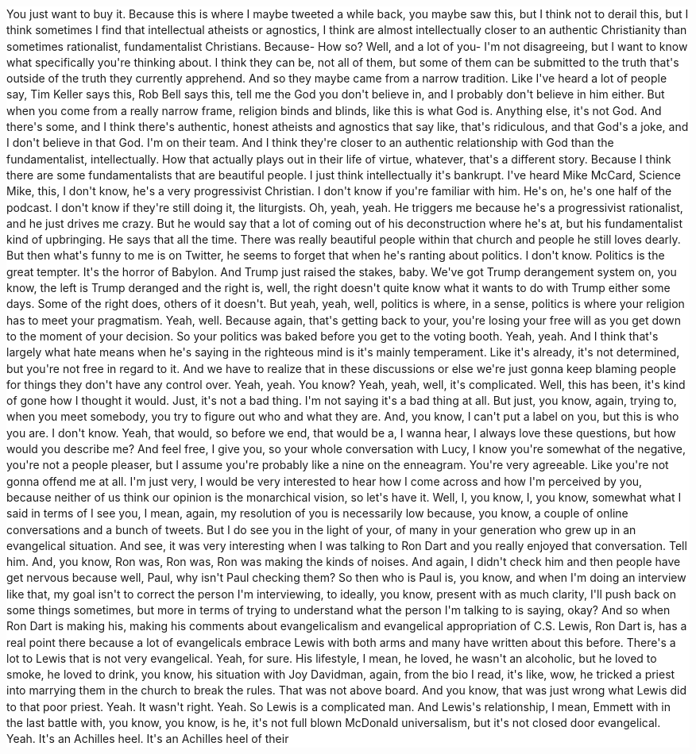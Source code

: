 You just want to buy it. Because this is where I maybe tweeted a while back, you maybe saw this, but I think not to derail this, but I think sometimes I find that intellectual atheists or agnostics, I think are almost intellectually closer to an authentic Christianity than sometimes rationalist, fundamentalist Christians. Because- How so? Well, and a lot of you- I'm not disagreeing, but I want to know what specifically you're thinking about. I think they can be, not all of them, but some of them can be submitted to the truth that's outside of the truth they currently apprehend. And so they maybe came from a narrow tradition. Like I've heard a lot of people say, Tim Keller says this, Rob Bell says this, tell me the God you don't believe in, and I probably don't believe in him either. But when you come from a really narrow frame, religion binds and blinds, like this is what God is. Anything else, it's not God. And there's some, and I think there's authentic, honest atheists and agnostics that say like, that's ridiculous, and that God's a joke, and I don't believe in that God. I'm on their team. And I think they're closer to an authentic relationship with God than the fundamentalist, intellectually. How that actually plays out in their life of virtue, whatever, that's a different story. Because I think there are some fundamentalists that are beautiful people. I just think intellectually it's bankrupt. I've heard Mike McCard, Science Mike, this, I don't know, he's a very progressivist Christian. I don't know if you're familiar with him. He's on, he's one half of the podcast. I don't know if they're still doing it, the liturgists. Oh, yeah, yeah. He triggers me because he's a progressivist rationalist, and he just drives me crazy. But he would say that a lot of coming out of his deconstruction where he's at, but his fundamentalist kind of upbringing. He says that all the time. There was really beautiful people within that church and people he still loves dearly. But then what's funny to me is on Twitter, he seems to forget that when he's ranting about politics. I don't know. Politics is the great tempter. It's the horror of Babylon. And Trump just raised the stakes, baby. We've got Trump derangement system on, you know, the left is Trump deranged and the right is, well, the right doesn't quite know what it wants to do with Trump either some days. Some of the right does, others of it doesn't. But yeah, yeah, well, politics is where, in a sense, politics is where your religion has to meet your pragmatism. Yeah, well. Because again, that's getting back to your, you're losing your free will as you get down to the moment of your decision. So your politics was baked before you get to the voting booth. Yeah, yeah. And I think that's largely what hate means when he's saying in the righteous mind is it's mainly temperament. Like it's already, it's not determined, but you're not free in regard to it. And we have to realize that in these discussions or else we're just gonna keep blaming people for things they don't have any control over. Yeah, yeah. You know? Yeah, yeah, well, it's complicated. Well, this has been, it's kind of gone how I thought it would. Just, it's not a bad thing. I'm not saying it's a bad thing at all. But just, you know, again, trying to, when you meet somebody, you try to figure out who and what they are. And, you know, I can't put a label on you, but this is who you are. I don't know. Yeah, that would, so before we end, that would be a, I wanna hear, I always love these questions, but how would you describe me? And feel free, I give you, so your whole conversation with Lucy, I know you're somewhat of the negative, you're not a people pleaser, but I assume you're probably like a nine on the enneagram. You're very agreeable. Like you're not gonna offend me at all. I'm just very, I would be very interested to hear how I come across and how I'm perceived by you, because neither of us think our opinion is the monarchical vision, so let's have it. Well, I, you know, I, you know, somewhat what I said in terms of I see you, I mean, again, my resolution of you is necessarily low because, you know, a couple of online conversations and a bunch of tweets. But I do see you in the light of your, of many in your generation who grew up in an evangelical situation. And see, it was very interesting when I was talking to Ron Dart and you really enjoyed that conversation. Tell him. And, you know, Ron was, Ron was, Ron was making the kinds of noises. And again, I didn't check him and then people have get nervous because well, Paul, why isn't Paul checking them? So then who is Paul is, you know, and when I'm doing an interview like that, my goal isn't to correct the person I'm interviewing, to ideally, you know, present with as much clarity, I'll push back on some things sometimes, but more in terms of trying to understand what the person I'm talking to is saying, okay? And so when Ron Dart is making his, making his comments about evangelicalism and evangelical appropriation of C.S. Lewis, Ron Dart is, has a real point there because a lot of evangelicals embrace Lewis with both arms and many have written about this before. There's a lot to Lewis that is not very evangelical. Yeah, for sure. His lifestyle, I mean, he loved, he wasn't an alcoholic, but he loved to smoke, he loved to drink, you know, his situation with Joy Davidman, again, from the bio I read, it's like, wow, he tricked a priest into marrying them in the church to break the rules. That was not above board. And you know, that was just wrong what Lewis did to that poor priest. Yeah. It wasn't right. Yeah. So Lewis is a complicated man. And Lewis's relationship, I mean, Emmett with in the last battle with, you know, you know, is he, it's not full blown McDonald universalism, but it's not closed door evangelical. Yeah. It's an Achilles heel. It's an Achilles heel of their